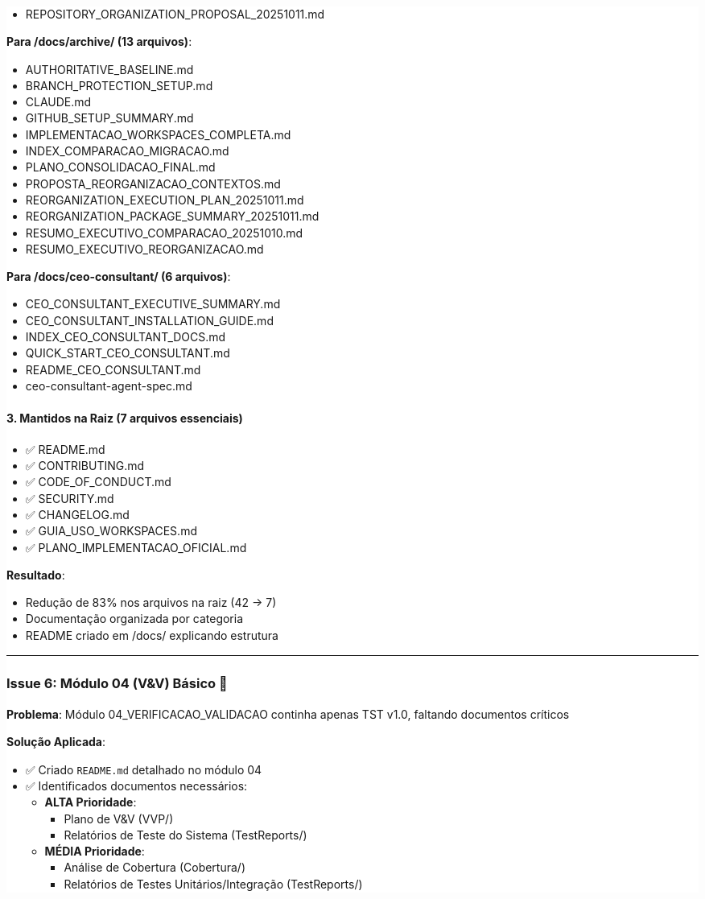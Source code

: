 - REPOSITORY_ORGANIZATION_PROPOSAL_20251011.md

**Para /docs/archive/ (13 arquivos)**:
- AUTHORITATIVE_BASELINE.md
- BRANCH_PROTECTION_SETUP.md
- CLAUDE.md
- GITHUB_SETUP_SUMMARY.md
- IMPLEMENTACAO_WORKSPACES_COMPLETA.md
- INDEX_COMPARACAO_MIGRACAO.md
- PLANO_CONSOLIDACAO_FINAL.md
- PROPOSTA_REORGANIZACAO_CONTEXTOS.md
- REORGANIZATION_EXECUTION_PLAN_20251011.md
- REORGANIZATION_PACKAGE_SUMMARY_20251011.md
- RESUMO_EXECUTIVO_COMPARACAO_20251010.md
- RESUMO_EXECUTIVO_REORGANIZACAO.md

**Para /docs/ceo-consultant/ (6 arquivos)**:
- CEO_CONSULTANT_EXECUTIVE_SUMMARY.md
- CEO_CONSULTANT_INSTALLATION_GUIDE.md
- INDEX_CEO_CONSULTANT_DOCS.md
- QUICK_START_CEO_CONSULTANT.md
- README_CEO_CONSULTANT.md
- ceo-consultant-agent-spec.md

#### 3. Mantidos na Raiz (7 arquivos essenciais)
- ✅ README.md
- ✅ CONTRIBUTING.md
- ✅ CODE_OF_CONDUCT.md
- ✅ SECURITY.md
- ✅ CHANGELOG.md
- ✅ GUIA_USO_WORKSPACES.md
- ✅ PLANO_IMPLEMENTACAO_OFICIAL.md

**Resultado**: 
- Redução de 83% nos arquivos na raiz (42 → 7)
- Documentação organizada por categoria
- README criado em /docs/ explicando estrutura

---

### Issue 6: Módulo 04 (V&V) Básico 🧪

**Problema**: Módulo 04_VERIFICACAO_VALIDACAO continha apenas TST v1.0, faltando documentos críticos

**Solução Aplicada**:
- ✅ Criado `README.md` detalhado no módulo 04
- ✅ Identificados documentos necessários:
  - **ALTA Prioridade**:
    - Plano de V&V (VVP/)
    - Relatórios de Teste do Sistema (TestReports/)
  - **MÉDIA Prioridade**:
    - Análise de Cobertura (Cobertura/)
    - Relatórios de Testes Unitários/Integração (TestReports/)
